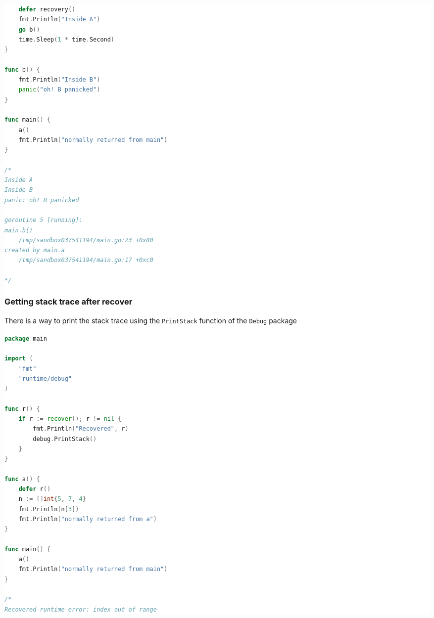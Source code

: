 ```go
    defer recovery()
    fmt.Println("Inside A")
    go b()
    time.Sleep(1 * time.Second)
}

func b() {  
    fmt.Println("Inside B")
    panic("oh! B panicked")
}

func main() {  
    a()
    fmt.Println("normally returned from main")
}

/*
Inside A
Inside B
panic: oh! B panicked

goroutine 5 [running]:
main.b()
	/tmp/sandbox037541194/main.go:23 +0x80
created by main.a
	/tmp/sandbox037541194/main.go:17 +0xc0

*/
```

### Getting stack trace after recover

There is a way to print the stack trace using the `PrintStack` function of the `Debug` package


```go
package main

import (
    "fmt"
    "runtime/debug"
)

func r() {
    if r := recover(); r != nil {
        fmt.Println("Recovered", r)
        debug.PrintStack()
    }
}

func a() {
    defer r()
    n := []int{5, 7, 4}
    fmt.Println(n[3])
    fmt.Println("normally returned from a")
}

func main() {
    a()
    fmt.Println("normally returned from main")
}

/*
Recovered runtime error: index out of range
```